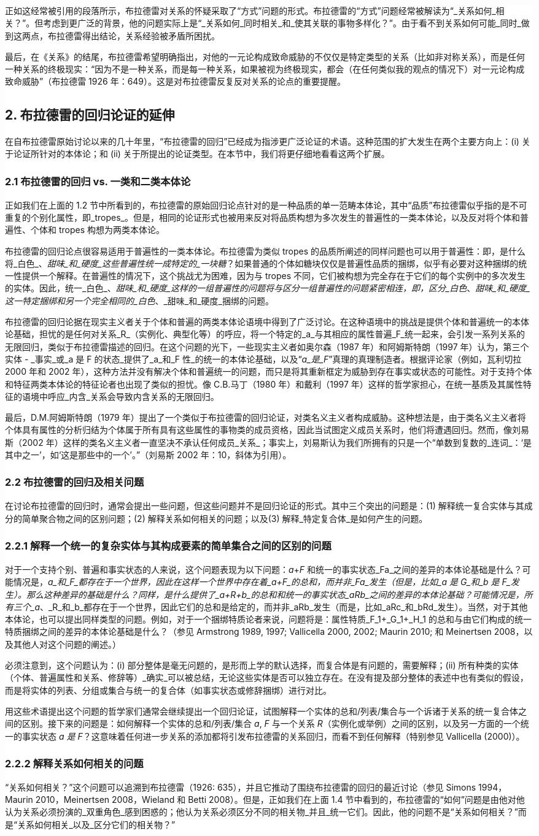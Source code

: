 正如这经常被引用的段落所示，布拉德雷对关系的怀疑采取了“方式”问题的形式。布拉德雷的“方式”问题经常被解读为“_关系如何_相关？”。但考虑到更广泛的背景，他的问题实际上是“_关系如何_同时相关_和_使其关联的事物多样化？”。由于看不到关系如何可能_同时_做到这两点，布拉德雷得出结论，关系经验被矛盾所困扰。

最后，在《关系》的结尾，布拉德雷希望明确指出，对他的一元论构成致命威胁的不仅仅是特定类型的关系（比如非对称关系），而是任何一种关系的终极现实：“因为不是一种关系，而是每一种关系，如果被视为终极现实，都会（在任何类似我的观点的情况下）对一元论构成致命威胁”（布拉德雷 1926 年：649）。这是对布拉德雷反复反对关系的论点的重要提醒。

## 2. 布拉德雷的回归论证的延伸

在自布拉德雷原始讨论以来的几十年里，“布拉德雷的回归”已经成为指涉更广泛论证的术语。这种范围的扩大发生在两个主要方向上：(i) 关于论证所针对的本体论；和 (ii) 关于所提出的论证类型。在本节中，我们将更仔细地看看这两个扩展。

### 2.1 布拉德雷的回归 vs. 一类和二类本体论

正如我们在上面的 1.2 节中所看到的，布拉德雷的原始回归论点针对的是一种品质的单一范畴本体论，其中“品质”布拉德雷似乎指的是不可重复的个别化属性，即_tropes_。但是，相同的论证形式也被用来反对将品质构想为多次发生的普遍性的一类本体论，以及反对将个体和普遍性、个体和 tropes 构想为两类本体论。

布拉德雷的回归论点很容易适用于普遍性的一类本体论。布拉德雷为类似 tropes 的品质所阐述的同样问题也可以用于普遍性：即，是什么将_白色_、_甜味_和_硬度_这些普遍性统一成特定的_一块糖_？如果普通的个体如糖块仅仅是普遍性品质的捆绑，似乎有必要对这种捆绑的统一性提供一个解释。在普遍性的情况下，这个挑战尤为困难，因为与 tropes 不同，它们被构想为完全存在于它们的每个实例中的多次发生的实体。因此，统一_白色_、_甜味_和_硬度_这样的一组普遍性的问题将与区分一组普遍性的问题紧密相连，即，区分_白色_、_甜味_和_硬度_这一特定捆绑和另一个完全相同的_白色_、_甜味_和_硬度_捆绑的问题。

布拉德雷的回归论据在现实主义者关于个体和普遍的两类本体论语境中得到了广泛讨论。在这种语境中的挑战是提供个体和普遍统一的本体论基础，担忧的是任何对关系_R_（实例化、典型化等）的呼应，将一个特定的_a_与其相应的属性普遍_F_统一起来，会引发一系列关系的无限回归，类似于布拉德雷描述的回归。在这个问题的光下，一些现实主义者如奥尔森（1987 年）和阿姆斯特朗（1997 年）认为，第三个实体 - _事实_或_a 是 F 的状态_提供了_a_和_F 性_的统一的本体论基础，以及“_a_是_F_”真理的真理制造者。根据评论家（例如，瓦利切拉 2000 年和 2002 年），这种方法并没有解决个体和普遍统一的问题，而只是将其重新框定为威胁到存在事实或状态的可能性。对于支持个体和特征两类本体论的特征论者也出现了类似的担忧。像 C.B.马丁（1980 年）和戴利（1997 年）这样的哲学家担心，在统一基质及其属性特征的语境中呼应_内含_关系会导致内含关系的无限回归。

最后，D.M.阿姆斯特朗（1979 年）提出了一个类似于布拉德雷的回归论证，对类名义主义者构成威胁。这种想法是，由于类名义主义者将个体具有属性的分析归结为个体属于所有具有这些属性的事物类的成员资格，因此当试图定义成员关系时，他们将遭遇回归。然而，像刘易斯（2002 年）这样的类名义主义者一直坚决不承认任何成员_关系_；事实上，刘易斯认为我们所拥有的只是一个“单数到复数的_连词_：‘是其中之一’，如‘这是那些中的一个’。”（刘易斯 2002 年：10，斜体为引用）。

### 2.2 布拉德雷的回归及相关问题

在讨论布拉德雷的回归时，通常会提出一些问题，但这些问题并不是回归论证的形式。其中三个突出的问题是：(1) 解释统一复合实体与其成分的简单聚合物之间的区别问题；(2) 解释关系如何相关的问题；以及(3) 解释_特定复合体_是如何产生的问题。

### 2.2.1 解释一个统一的复杂实体与其构成要素的简单集合之间的区别的问题

对于一个支持个别、普遍和事实状态的人来说，这个问题表现为以下问题：_a_+_F_ 和统一的事实状态_Fa_之间的差异的本体论基础是什么？可能情况是，_a_和_F_都存在于一个世界，因此在这样一个世界中存在着_a+F_的总和，而并非_Fa_发生（但是，比如_a 是 G_和_b 是 F_发生）。那么这种差异的基础是什么？同样，是什么提供了_a+R+b_的总和和统一的事实状态_aRb_之间的差异的本体论基础？可能情况是，所有三个_a_、_R_和_b_都存在于一个世界，因此它们的总和是给定的，而并非_aRb_发生（而是，比如_aRc_和_bRd_发生）。当然，对于其他本体论，也可以提出同样类型的问题。例如，对于一个捆绑特质论者来说，问题将是：属性特质_F_1+_G_1+_H_1 的总和与由它们构成的统一特质捆绑之间的差异的本体论基础是什么？（参见 Armstrong 1989, 1997; Vallicella 2000, 2002; Maurin 2010; 和 Meinertsen 2008，以及其他人对这个问题的阐述。）

必须注意到，这个问题认为：(i) 部分整体是毫无问题的，是形而上学的默认选择，而复合体是有问题的，需要解释；(ii) 所有种类的实体（个体、普遍属性和关系、修辞等）_确实_可以被总结，无论这些实体是否可以独立存在。在没有提及部分整体的表述中也有类似的假设，而是将实体的列表、分组或集合与统一的复合体（如事实状态或修辞捆绑）进行对比。

用这些术语提出这个问题的哲学家们通常会继续提出一个回归论证，试图解释一个实体的总和/列表/集合与一个诉诸于关系的统一复合体之间的区别。接下来的问题是：如何解释一个实体的总和/列表/集合 _a_, _F_ 与一个关系 _R_（实例化或举例）之间的区别，以及另一方面的一个统一的事实状态 _a 是 F_？这意味着任何进一步关系的添加都将引发布拉德雷的关系回归，而看不到任何解释（特别参见 Vallicella (2000)）。

### 2.2.2 解释关系如何相关的问题

“关系如何相关？”这个问题可以追溯到布拉德雷（1926: 635），并且它推动了围绕布拉德雷的回归的最近讨论（参见 Simons 1994，Maurin 2010，Meinertsen 2008，Wieland 和 Betti 2008）。但是，正如我们在上面 1.4 节中看到的，布拉德雷的“如何”问题是由他对他认为关系必须扮演的_双重角色_感到困惑的；他认为关系必须区分不同的相关物_并且_统一它们。因此，他的问题不是“关系如何相关？”而是“关系如何相关_以及_区分它们的相关物？”
